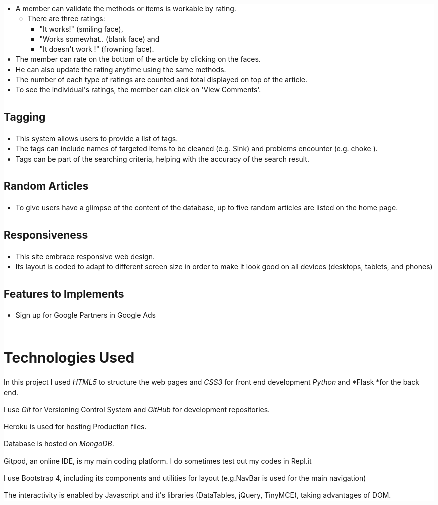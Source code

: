 - A member can validate the methods or items is workable by rating.
    - There are three ratings: 
        - "It works!" (smiling face), 
        - "Works somewhat.. (blank face) and 
        - "It doesn't work !" (frowning face).
- The member can rate on the bottom of the article by clicking on the faces.
- He can also update the rating anytime using the same methods.
- The number of each type of ratings are counted and total displayed on top of the article.
- To see the individual's ratings, the member can click on 'View Comments'.

## Tagging

- This system allows users to provide a list of tags. 
- The tags can include names of targeted items to be cleaned (e.g. Sink) and problems encounter (e.g. choke ).
- Tags can be part of the searching criteria, helping with the accuracy of the search result.

## Random Articles

- To give users have a glimpse of the content of the database, up to five random articles are listed on the home page.

## Responsiveness

- This site embrace responsive web design.
- Its layout is coded to adapt to different screen size in order to make it look good on all devices (desktops, tablets, and phones)

## Features to Implements

- Sign up for Google Partners in Google Ads
 
____________________________________________________________

# Technologies Used

In this project I used *HTML5* to structure the web pages and *CSS3* for front end development 
*Python* and *Flask *for the back end.

I use *Git* for Versioning Control System and *GitHub* for development repositories.

Heroku is used for hosting Production files.

Database is hosted on *MongoDB*.

Gitpod, an online IDE, is my main coding platform. I do sometimes test out my codes in Repl.it

I use Bootstrap 4, including its components and utilities for layout (e.g.NavBar is used for the main navigation)

The interactivity  is enabled by Javascript and it's libraries (DataTables, jQuery, TinyMCE), taking advantages of DOM.
